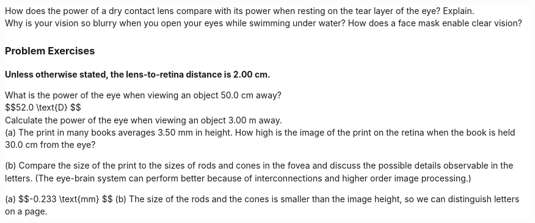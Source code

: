 </div>
</div>

<div class="exercise" data-element-type="conceptual-questions">
<div class="problem" markdown="1">
How does the power of a dry contact lens compare with its power when resting on the tear layer of the eye? Explain.

</div>
</div>

<div class="exercise" data-element-type="conceptual-questions">
<div class="problem" markdown="1">
Why is your vision so blurry when you open your eyes while swimming under water? How does a face mask enable clear vision?

</div>
</div>

### Problem Exercises

**Unless otherwise stated, the lens-to-retina distance is 2.00 cm.**

<div class="exercise" data-element-type="problem-exercises">
<div class="problem" markdown="1">
What is the power of the eye when viewing an object 50.0 cm away?

</div>
<div class="solution" markdown="1">
 $$52.0 \text{D} $$
</div>
</div>

<div class="exercise" data-element-type="problem-exercises">
<div class="problem" markdown="1">
Calculate the power of the eye when viewing an object 3.00 m away.

</div>
</div>

<div class="exercise" data-element-type="problem-exercises">
<div class="problem" markdown="1">
(a) The print in many books averages 3.50 mm in height. How high is the image of the print on the retina when the book is held 30.0 cm from the eye?

(b) Compare the size of the print to the sizes of rods and cones in the fovea
and discuss the possible details observable in the letters. (The eye-brain
system can perform better because of interconnections and higher order image
processing.)

</div>
<div class="solution" markdown="1">
(a)  $$-0.233 \text{mm} $$
(b) The size of the rods and the cones is smaller than the image height, so we can distinguish letters on a page.

</div>
</div>
